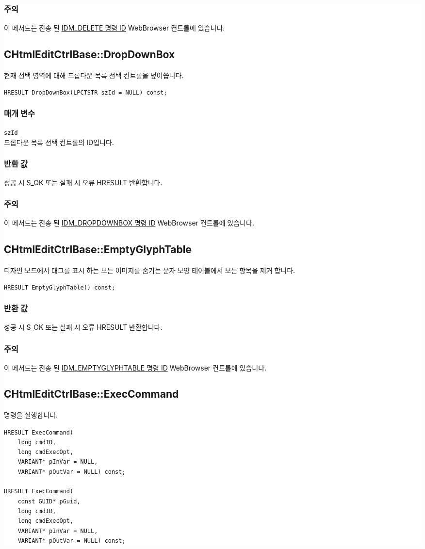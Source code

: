 ### <a name="remarks"></a>주의  
 이 메서드는 전송 된 [IDM_DELETE 명령 ID](https://msdn.microsoft.com/library/aa769876.aspx) WebBrowser 컨트롤에 있습니다.  
  
##  <a name="dropdownbox"></a>CHtmlEditCtrlBase::DropDownBox  
 현재 선택 영역에 대해 드롭다운 목록 선택 컨트롤을 덮어씁니다.  
  
```  
HRESULT DropDownBox(LPCTSTR szId = NULL) const;  
```  
  
### <a name="parameters"></a>매개 변수  
 `szId`  
 드롭다운 목록 선택 컨트롤의 ID입니다.  
  
### <a name="return-value"></a>반환 값  
 성공 시 S_OK 또는 실패 시 오류 HRESULT 반환합니다.  
  
### <a name="remarks"></a>주의  
 이 메서드는 전송 된 [IDM_DROPDOWNBOX 명령 ID](https://msdn.microsoft.com/library/aa769984.aspx) WebBrowser 컨트롤에 있습니다.  
  
##  <a name="emptyglyphtable"></a>CHtmlEditCtrlBase::EmptyGlyphTable  
 디자인 모드에서 태그를 표시 하는 모든 이미지를 숨기는 문자 모양 테이블에서 모든 항목을 제거 합니다.  
  
```  
HRESULT EmptyGlyphTable() const;  
```  
  
### <a name="return-value"></a>반환 값  
 성공 시 S_OK 또는 실패 시 오류 HRESULT 반환합니다.  
  
### <a name="remarks"></a>주의  
 이 메서드는 전송 된 [IDM_EMPTYGLYPHTABLE 명령 ID](https://msdn.microsoft.com/library/aa769907.aspx) WebBrowser 컨트롤에 있습니다.  
  
##  <a name="execcommand"></a>CHtmlEditCtrlBase::ExecCommand  
 명령을 실행합니다.  
  
```  
HRESULT ExecCommand(
    long cmdID,  
    long cmdExecOpt,  
    VARIANT* pInVar = NULL,  
    VARIANT* pOutVar = NULL) const;  
  
HRESULT ExecCommand(
    const GUID* pGuid,  
    long cmdID,  
    long cmdExecOpt,  
    VARIANT* pInVar = NULL,  
    VARIANT* pOutVar = NULL) const;  
```  
  